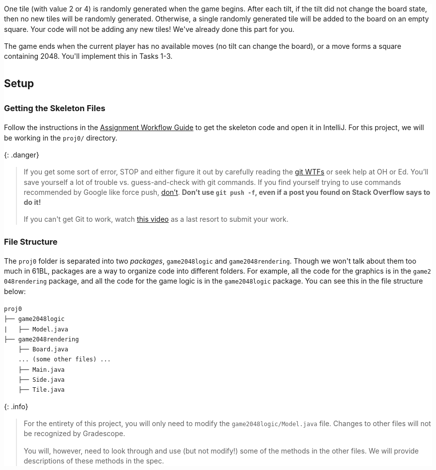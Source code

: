 One tile (with value 2 or 4) is randomly generated when the game begins. After each tilt, if the tilt did not change the board state, then no new tiles will be randomly generated. Otherwise, a single randomly generated tile will be added to the board on an empty square. Your code will not be adding any new tiles! We've already done this part for you.

The game ends when the current player has no available moves (no tilt can change the board), or a move forms a square containing 2048. You'll implement this in Tasks 1-3.

## Setup

### Getting the Skeleton Files

Follow the instructions in the [Assignment Workflow Guide](../../resources/guides/assignment-workflow/index.md) to get the skeleton code and open it in IntelliJ. For this project, we will be working in the `proj0/` directory.

{: .danger}
> If you get some sort of error, STOP and either figure it out by carefully reading the [git WTFs](../../resources/guides/git/wtfs.md) or seek help at OH or Ed. You’ll save yourself a lot of trouble vs. guess-and-check with git commands. If you find yourself trying to use commands recommended by Google like force push, [don’t](https://twitter.com/heathercmiller/status/526770571728531456). **Don’t use `git push -f`, even if a post you found on Stack Overflow says to do it!**
>
> If you can't get Git to work, watch [this video](https://www.youtube.com/watch?v=Squ8TmG5mX0) as a last resort to submit your work.

### File Structure

The `proj0` folder is separated into two _packages_, `game2048logic` and `game2048rendering`. Though we won't talk about them too much in 61BL, packages are a way to organize code into different folders. For example, all the code for the graphics is in the `game2048rendering` package, and all the code for the game logic is in the `game2048logic` package. You can see this in the file structure below:

```text
proj0
├── game2048logic
|   ├── Model.java
├── game2048rendering
    ├── Board.java
    ... (some other files) ...
    ├── Main.java
    ├── Side.java
    ├── Tile.java
```

{: .info}
> For the entirety of this project, you will only need to modify the `game2048logic/Model.java` file. Changes to other files will not be recognized by Gradescope.
>
> You will, however, need to look through and use (but not modify!) some of the methods in the other files. We will provide descriptions of these methods in the spec.
